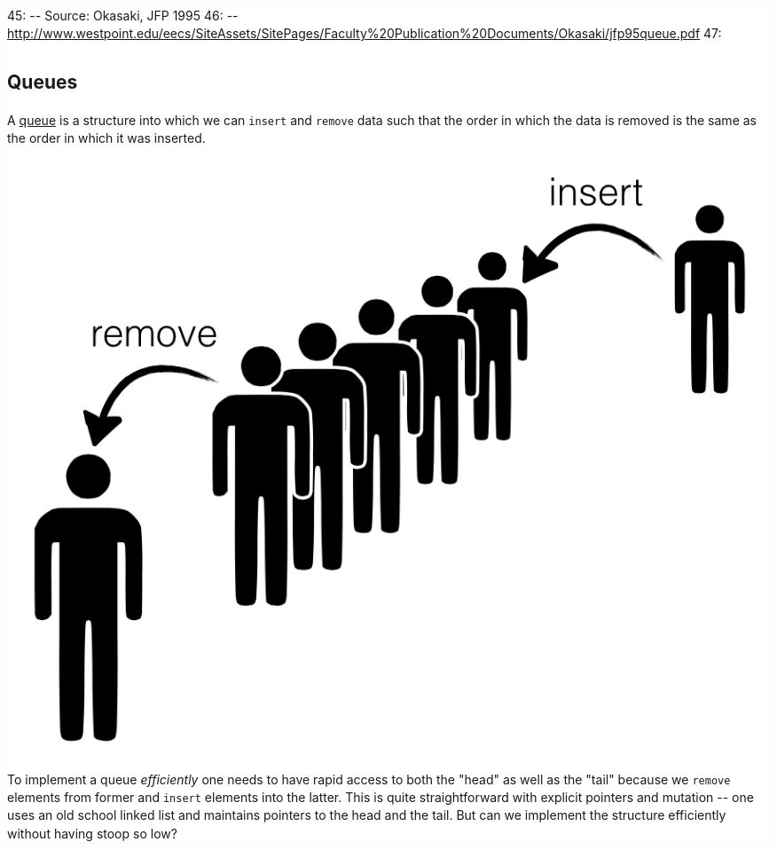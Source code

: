 <span class=hs-linenum>45: </span><span class='hs-comment'>-- Source: Okasaki, JFP 1995</span>
<span class=hs-linenum>46: </span><span class='hs-comment'>-- <a href="http://www.westpoint.edu/eecs/SiteAssets/SitePages/Faculty%20Publication%20Documents/Okasaki/jfp95queue.pdf">http://www.westpoint.edu/eecs/SiteAssets/SitePages/Faculty%20Publication%20Documents/Okasaki/jfp95queue.pdf</a></span>
<span class=hs-linenum>47: </span>
</pre>
</div>

Queues 
------

A [queue][queue-wiki] is a structure into which we can `insert` and `remove` data
such that the order in which the data is removed is the same as the order in which
it was inserted.

![A Queue](../static/img/queue.png)

To implement a queue *efficiently* one needs to have rapid access to both
the "head" as well as the "tail" because we `remove` elements from former
and `insert` elements into the latter. This is quite straightforward with
explicit pointers and mutation -- one uses an old school linked list and
maintains pointers to the head and the tail. But can we implement the
structure efficiently without having stoop so low?


[okasaki95]: http://www.westpoint.edu/eecs/SiteAssets/SitePages/Faculty%20Publication%20Documents/Okasaki/jfp95queue.pdf
[queue-wiki]: http://en.wikipedia.org/wiki/Queue_%28abstract_data_type%29